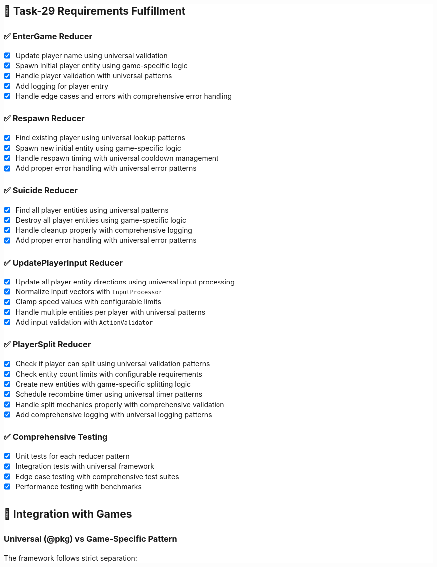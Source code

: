 ## 🎯 Task-29 Requirements Fulfillment

### ✅ EnterGame Reducer
- [x] Update player name using universal validation
- [x] Spawn initial player entity using game-specific logic
- [x] Handle player validation with universal patterns
- [x] Add logging for player entry
- [x] Handle edge cases and errors with comprehensive error handling

### ✅ Respawn Reducer  
- [x] Find existing player using universal lookup patterns
- [x] Spawn new initial entity using game-specific logic
- [x] Handle respawn timing with universal cooldown management
- [x] Add proper error handling with universal error patterns

### ✅ Suicide Reducer
- [x] Find all player entities using universal patterns
- [x] Destroy all player entities using game-specific logic
- [x] Handle cleanup properly with comprehensive logging
- [x] Add proper error handling with universal error patterns

### ✅ UpdatePlayerInput Reducer
- [x] Update all player entity directions using universal input processing
- [x] Normalize input vectors with `InputProcessor`
- [x] Clamp speed values with configurable limits
- [x] Handle multiple entities per player with universal patterns
- [x] Add input validation with `ActionValidator`

### ✅ PlayerSplit Reducer
- [x] Check if player can split using universal validation patterns
- [x] Check entity count limits with configurable requirements
- [x] Create new entities with game-specific splitting logic
- [x] Schedule recombine timer using universal timer patterns
- [x] Handle split mechanics properly with comprehensive validation
- [x] Add comprehensive logging with universal logging patterns

### ✅ Comprehensive Testing
- [x] Unit tests for each reducer pattern
- [x] Integration tests with universal framework
- [x] Edge case testing with comprehensive test suites
- [x] Performance testing with benchmarks

## 🔄 Integration with Games

### Universal (@pkg) vs Game-Specific Pattern

The framework follows strict separation:
